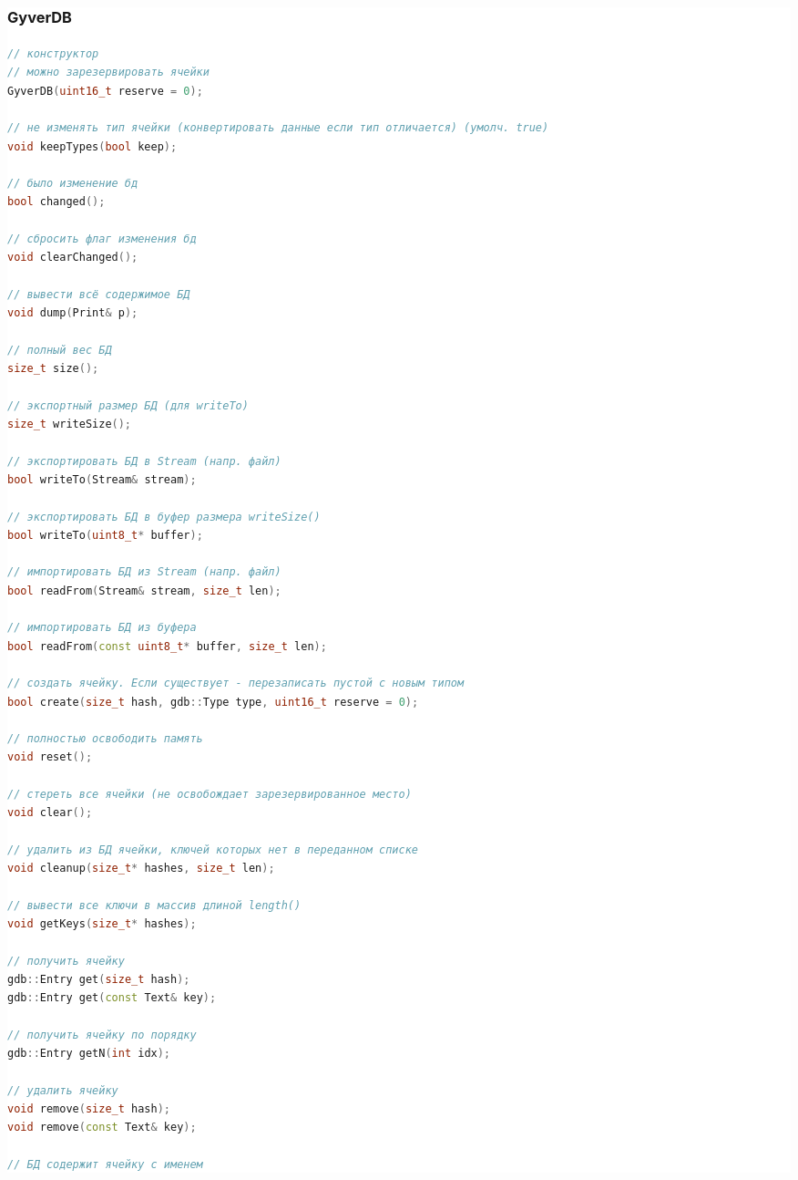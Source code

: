 ### GyverDB
```cpp
// конструктор
// можно зарезервировать ячейки
GyverDB(uint16_t reserve = 0);

// не изменять тип ячейки (конвертировать данные если тип отличается) (умолч. true)
void keepTypes(bool keep);

// было изменение бд
bool changed();

// сбросить флаг изменения бд
void clearChanged();

// вывести всё содержимое БД
void dump(Print& p);

// полный вес БД
size_t size();

// экспортный размер БД (для writeTo)
size_t writeSize();

// экспортировать БД в Stream (напр. файл)
bool writeTo(Stream& stream);

// экспортировать БД в буфер размера writeSize()
bool writeTo(uint8_t* buffer);

// импортировать БД из Stream (напр. файл)
bool readFrom(Stream& stream, size_t len);

// импортировать БД из буфера
bool readFrom(const uint8_t* buffer, size_t len);

// создать ячейку. Если существует - перезаписать пустой с новым типом
bool create(size_t hash, gdb::Type type, uint16_t reserve = 0);

// полностью освободить память
void reset();

// стереть все ячейки (не освобождает зарезервированное место)
void clear();

// удалить из БД ячейки, ключей которых нет в переданном списке
void cleanup(size_t* hashes, size_t len);

// вывести все ключи в массив длиной length()
void getKeys(size_t* hashes);

// получить ячейку
gdb::Entry get(size_t hash);
gdb::Entry get(const Text& key);

// получить ячейку по порядку
gdb::Entry getN(int idx);

// удалить ячейку
void remove(size_t hash);
void remove(const Text& key);

// БД содержит ячейку с именем
```